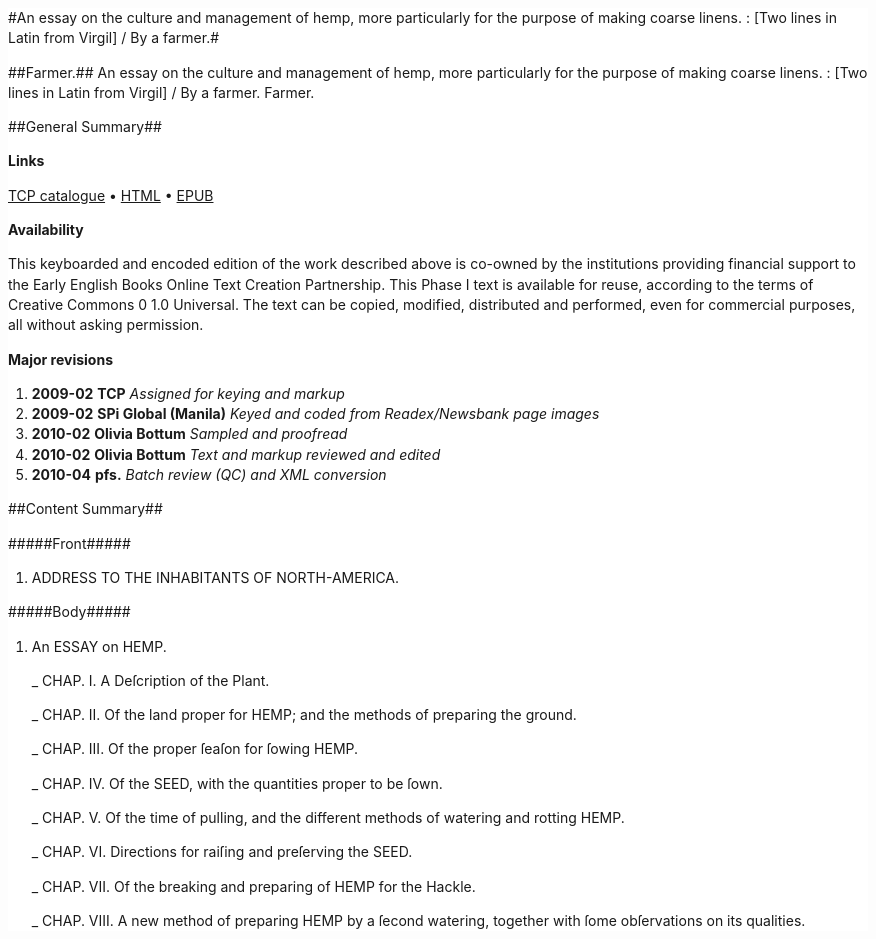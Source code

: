 #An essay on the culture and management of hemp, more particularly for the purpose of making coarse linens. : [Two lines in Latin from Virgil] / By a farmer.#

##Farmer.##
An essay on the culture and management of hemp, more particularly for the purpose of making coarse linens. : [Two lines in Latin from Virgil] / By a farmer.
Farmer.

##General Summary##

**Links**

[TCP catalogue](http://www.ota.ox.ac.uk/tcp/)  • 
[HTML](http://tei.it.ox.ac.uk/tcp/Texts-HTML/free/N11/N11063.html)  • 
[EPUB](http://tei.it.ox.ac.uk/tcp/Texts-EPUB/free/N11/N11063.epub)

**Availability**

This keyboarded and encoded edition of the
	       work described above is co-owned by the institutions
	       providing financial support to the Early English Books
	       Online Text Creation Partnership. This Phase I text is
	       available for reuse, according to the terms of Creative
	       Commons 0 1.0 Universal. The text can be copied,
	       modified, distributed and performed, even for
	       commercial purposes, all without asking permission.

**Major revisions**

1. __2009-02__ __TCP__ *Assigned for keying and markup*
1. __2009-02__ __SPi Global (Manila)__ *Keyed and coded from Readex/Newsbank page images*
1. __2010-02__ __Olivia Bottum__ *Sampled and proofread*
1. __2010-02__ __Olivia Bottum__ *Text and markup reviewed and edited*
1. __2010-04__ __pfs.__ *Batch review (QC) and XML conversion*

##Content Summary##

#####Front#####

1. ADDRESS TO THE INHABITANTS OF NORTH-AMERICA.

#####Body#####

1. An ESSAY on HEMP.

    _ CHAP. I. A Deſcription of the Plant.

    _ CHAP. II. Of the land proper for HEMP; and the methods of preparing the ground.

    _ CHAP. III. Of the proper ſeaſon for ſowing HEMP.

    _ CHAP. IV. Of the SEED, with the quantities proper to be ſown.

    _ CHAP. V. Of the time of pulling, and the different methods of watering and rotting HEMP.

    _ CHAP. VI. Directions for raiſing and preſerving the SEED.

    _ CHAP. VII. Of the breaking and preparing of HEMP for the Hackle.

    _ CHAP. VIII. A new method of preparing HEMP by a ſecond watering, together with ſome obſervations on its qualities.
